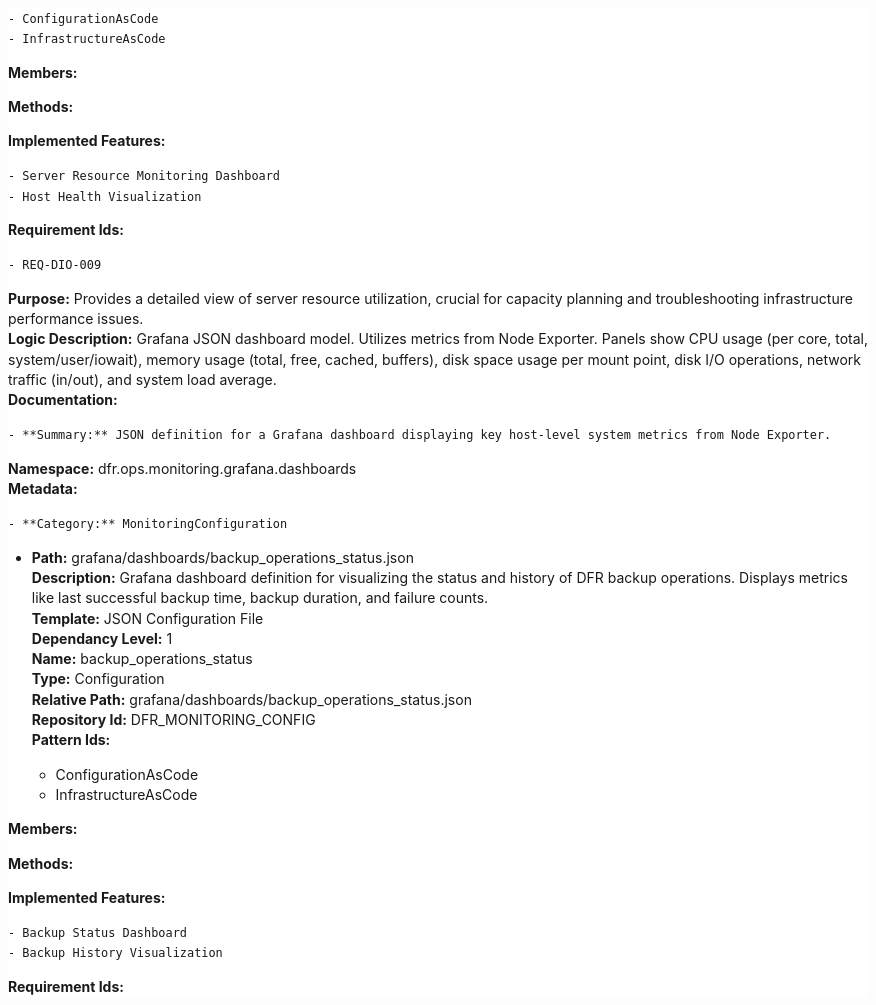     - ConfigurationAsCode
    - InfrastructureAsCode
    
**Members:**
    
    
**Methods:**
    
    
**Implemented Features:**
    
    - Server Resource Monitoring Dashboard
    - Host Health Visualization
    
**Requirement Ids:**
    
    - REQ-DIO-009
    
**Purpose:** Provides a detailed view of server resource utilization, crucial for capacity planning and troubleshooting infrastructure performance issues.  
**Logic Description:** Grafana JSON dashboard model. Utilizes metrics from Node Exporter. Panels show CPU usage (per core, total, system/user/iowait), memory usage (total, free, cached, buffers), disk space usage per mount point, disk I/O operations, network traffic (in/out), and system load average.  
**Documentation:**
    
    - **Summary:** JSON definition for a Grafana dashboard displaying key host-level system metrics from Node Exporter.
    
**Namespace:** dfr.ops.monitoring.grafana.dashboards  
**Metadata:**
    
    - **Category:** MonitoringConfiguration
    
- **Path:** grafana/dashboards/backup_operations_status.json  
**Description:** Grafana dashboard definition for visualizing the status and history of DFR backup operations. Displays metrics like last successful backup time, backup duration, and failure counts.  
**Template:** JSON Configuration File  
**Dependancy Level:** 1  
**Name:** backup_operations_status  
**Type:** Configuration  
**Relative Path:** grafana/dashboards/backup_operations_status.json  
**Repository Id:** DFR_MONITORING_CONFIG  
**Pattern Ids:**
    
    - ConfigurationAsCode
    - InfrastructureAsCode
    
**Members:**
    
    
**Methods:**
    
    
**Implemented Features:**
    
    - Backup Status Dashboard
    - Backup History Visualization
    
**Requirement Ids:**
    